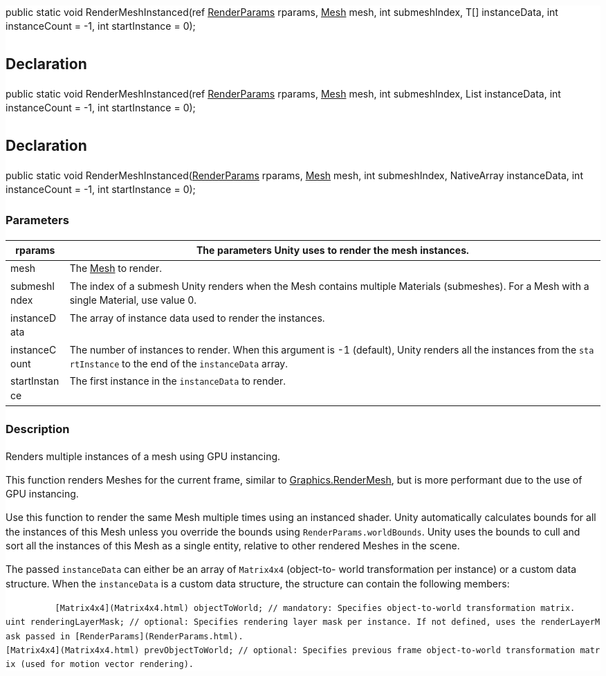 public static void RenderMeshInstanced(ref [RenderParams](RenderParams.html)
rparams, [Mesh](Mesh.html) mesh, int submeshIndex, T[] instanceData, int
instanceCount = -1, int startInstance = 0);

## Declaration

public static void RenderMeshInstanced(ref [RenderParams](RenderParams.html)
rparams, [Mesh](Mesh.html) mesh, int submeshIndex, List<T> instanceData, int
instanceCount = -1, int startInstance = 0);

## Declaration

public static void RenderMeshInstanced([RenderParams](RenderParams.html)
rparams, [Mesh](Mesh.html) mesh, int submeshIndex, NativeArray<T>
instanceData, int instanceCount = -1, int startInstance = 0);

### Parameters

rparams | The parameters Unity uses to render the mesh instances.  
---|---  
mesh | The [Mesh](Mesh.html) to render.  
submeshIndex | The index of a submesh Unity renders when the Mesh contains multiple Materials (submeshes). For a Mesh with a single Material, use value 0.  
instanceData | The array of instance data used to render the instances.  
instanceCount | The number of instances to render. When this argument is -1 (default), Unity renders all the instances from the `startInstance` to the end of the `instanceData` array.  
startInstance | The first instance in the `instanceData` to render.  
  
### Description

Renders multiple instances of a mesh using GPU instancing.

This function renders Meshes for the current frame, similar to
[Graphics.RenderMesh](Graphics.RenderMesh.html), but is more performant due to
the use of GPU instancing.  
  
Use this function to render the same Mesh multiple times using an instanced
shader. Unity automatically calculates bounds for all the instances of this
Mesh unless you override the bounds using `RenderParams.worldBounds`. Unity
uses the bounds to cull and sort all the instances of this Mesh as a single
entity, relative to other rendered Meshes in the scene.  
  
The passed `instanceData` can either be an array of `Matrix4x4` (object-to-
world transformation per instance) or a custom data structure. When the
`instanceData` is a custom data structure, the structure can contain the
following members:

    
    
              [Matrix4x4](Matrix4x4.html) objectToWorld; // mandatory: Specifies object-to-world transformation matrix.
    uint renderingLayerMask; // optional: Specifies rendering layer mask per instance. If not defined, uses the renderLayerMask passed in [RenderParams](RenderParams.html).
    [Matrix4x4](Matrix4x4.html) prevObjectToWorld; // optional: Specifies previous frame object-to-world transformation matrix (used for motion vector rendering).
    